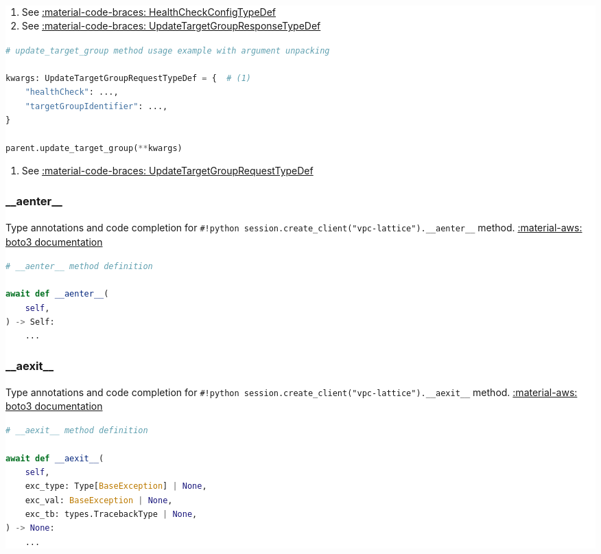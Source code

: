 1. See [:material-code-braces: HealthCheckConfigTypeDef](./type_defs.md#healthcheckconfigtypedef)
2. See [:material-code-braces: UpdateTargetGroupResponseTypeDef](./type_defs.md#updatetargetgroupresponsetypedef)


```python
# update_target_group method usage example with argument unpacking

kwargs: UpdateTargetGroupRequestTypeDef = {  # (1)
    "healthCheck": ...,
    "targetGroupIdentifier": ...,
}

parent.update_target_group(**kwargs)
```

1. See [:material-code-braces: UpdateTargetGroupRequestTypeDef](./type_defs.md#updatetargetgrouprequesttypedef)

### \_\_aenter\_\_



Type annotations and code completion for `#!python session.create_client("vpc-lattice").__aenter__` method.
[:material-aws: boto3 documentation](https://boto3.amazonaws.com/v1/documentation/api/latest/reference/services/vpc-lattice.html#VPCLattice.Client)

```python
# __aenter__ method definition

await def __aenter__(
    self,
) -> Self:
    ...
```


### \_\_aexit\_\_



Type annotations and code completion for `#!python session.create_client("vpc-lattice").__aexit__` method.
[:material-aws: boto3 documentation](https://boto3.amazonaws.com/v1/documentation/api/latest/reference/services/vpc-lattice.html#VPCLattice.Client)

```python
# __aexit__ method definition

await def __aexit__(
    self,
    exc_type: Type[BaseException] | None,
    exc_val: BaseException | None,
    exc_tb: types.TracebackType | None,
) -> None:
    ...
```
